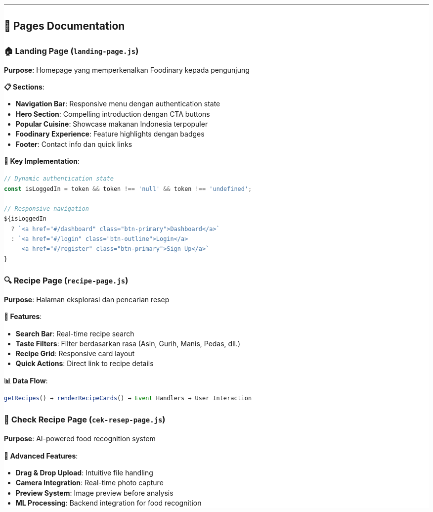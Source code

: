 </div>

---

## 📄 Pages Documentation

### 🏠 **Landing Page** (`landing-page.js`)

**Purpose**: Homepage yang memperkenalkan Foodinary kepada pengunjung

**📋 Sections**:

- **Navigation Bar**: Responsive menu dengan authentication state
- **Hero Section**: Compelling introduction dengan CTA buttons
- **Popular Cuisine**: Showcase makanan Indonesia terpopuler
- **Foodinary Experience**: Feature highlights dengan badges
- **Footer**: Contact info dan quick links

**🔧 Key Implementation**:

```javascript
// Dynamic authentication state
const isLoggedIn = token && token !== 'null' && token !== 'undefined';

// Responsive navigation
${isLoggedIn
  ? `<a href="#/dashboard" class="btn-primary">Dashboard</a>`
  : `<a href="#/login" class="btn-outline">Login</a>
     <a href="#/register" class="btn-primary">Sign Up</a>`
}
```

### 🔍 **Recipe Page** (`recipe-page.js`)

**Purpose**: Halaman eksplorasi dan pencarian resep

**🌟 Features**:

- **Search Bar**: Real-time recipe search
- **Taste Filters**: Filter berdasarkan rasa (Asin, Gurih, Manis, Pedas, dll.)
- **Recipe Grid**: Responsive card layout
- **Quick Actions**: Direct link to recipe details

**📊 Data Flow**:

```javascript
getRecipes() → renderRecipeCards() → Event Handlers → User Interaction
```

### 📸 **Check Recipe Page** (`cek-resep-page.js`)

**Purpose**: AI-powered food recognition system

**🚀 Advanced Features**:

- **Drag & Drop Upload**: Intuitive file handling
- **Camera Integration**: Real-time photo capture
- **Preview System**: Image preview before analysis
- **ML Processing**: Backend integration for food recognition
